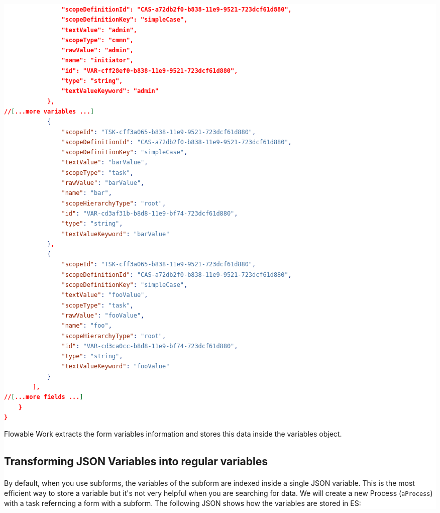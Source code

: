 ```json
                "scopeDefinitionId": "CAS-a72db2f0-b838-11e9-9521-723dcf61d880",
                "scopeDefinitionKey": "simpleCase",
                "textValue": "admin",
                "scopeType": "cmmn",
                "rawValue": "admin",
                "name": "initiator",
                "id": "VAR-cff28ef0-b838-11e9-9521-723dcf61d880",
                "type": "string",
                "textValueKeyword": "admin"
            },
//[...more variables ...]
            {
                "scopeId": "TSK-cff3a065-b838-11e9-9521-723dcf61d880",
                "scopeDefinitionId": "CAS-a72db2f0-b838-11e9-9521-723dcf61d880",
                "scopeDefinitionKey": "simpleCase",
                "textValue": "barValue",
                "scopeType": "task",
                "rawValue": "barValue",
                "name": "bar",
                "scopeHierarchyType": "root",
                "id": "VAR-cd3af31b-b8d8-11e9-bf74-723dcf61d880",
                "type": "string",
                "textValueKeyword": "barValue"
            },
            {
                "scopeId": "TSK-cff3a065-b838-11e9-9521-723dcf61d880",
                "scopeDefinitionId": "CAS-a72db2f0-b838-11e9-9521-723dcf61d880",
                "scopeDefinitionKey": "simpleCase",
                "textValue": "fooValue",
                "scopeType": "task",
                "rawValue": "fooValue",
                "name": "foo",
                "scopeHierarchyType": "root",
                "id": "VAR-cd3ca0cc-b8d8-11e9-bf74-723dcf61d880",
                "type": "string",
                "textValueKeyword": "fooValue"
            }
        ],
//[...more fields ...]
    }
}
```

Flowable Work extracts the form variables information and stores this data inside the variables object.

## Transforming JSON Variables into regular variables

By default, when you use subforms, the variables of the subform are indexed inside a single JSON variable. This is the most efficient way to store a variable but it's not very helpful when you are searching for data. We will create a new Process (`aProcess`) with a task referncing a form with a subform. The following JSON shows how the variables are stored in ES:


[initializr]: img/initializr/initializr.png
[diagram]: img/initializr/ArchitectureDiagram.png
[createApp]: img/building-app/createApp.png
[casesAndModels]: img/building-app/casesAndModels.png
[includedCases]: img/building-app/includedCases.png
[indexingWorkApp]: img/building-app/indeingTrainingWorkApp.png
[employeeForm]: img/building-app/createEmployeeForm.png
[page1]: img/building-flow-app/page1.png
[page1_alias]: img/building-flow-app/page1_alias.png
[page2_query]: img/building-flow-app/page2_query.png
[flowApp]: img/building-flow-app/flowApp.png